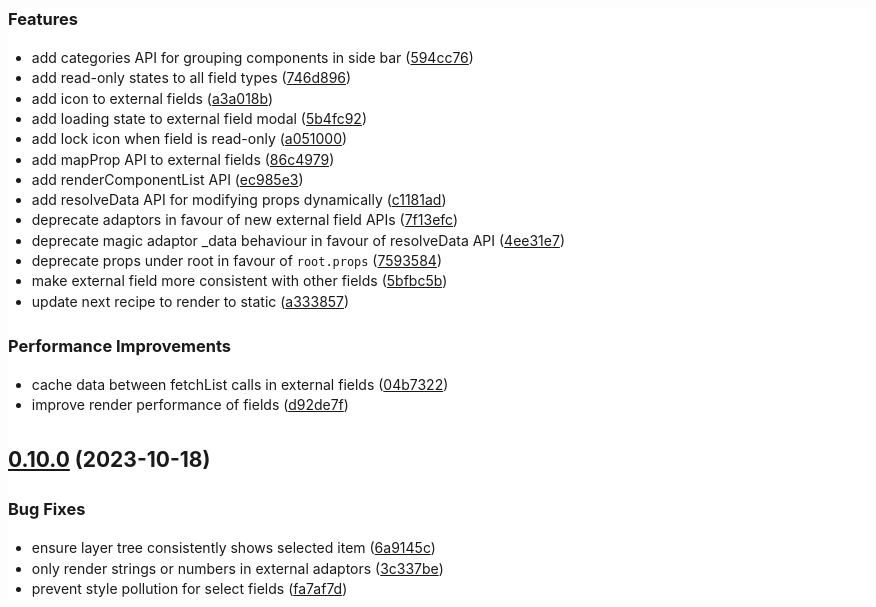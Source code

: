
### Features

* add categories API for grouping components in side bar ([594cc76](https://github.com/measuredco/puck/commit/594cc76c763a7d2ce06cd78f34a4683c0fa89f8e))
* add read-only states to all field types ([746d896](https://github.com/measuredco/puck/commit/746d896996f01d086d557f2a2918f4e76e3f5b35))
* add icon to external fields ([a3a018b](https://github.com/measuredco/puck/commit/a3a018bb1876fd4b831676e8ff848052ec7ba527))
* add loading state to external field modal ([5b4fc92](https://github.com/measuredco/puck/commit/5b4fc92f96caf83148fa335321dad3a5f1a65789))
* add lock icon when field is read-only ([a051000](https://github.com/measuredco/puck/commit/a05100016fed1e368be333f2707087b152fb4c0e))
* add mapProp API to external fields ([86c4979](https://github.com/measuredco/puck/commit/86c49795ac1d198836242772ec01bd755ee699c8))
* add renderComponentList API ([ec985e3](https://github.com/measuredco/puck/commit/ec985e3d28a4915f8fb2816b9599060d20bbf621))
* add resolveData API for modifying props dynamically ([c1181ad](https://github.com/measuredco/puck/commit/c1181ad9b1de6cc036cfedebcc3e57334ef62196))
* deprecate adaptors in favour of new external field APIs ([7f13efc](https://github.com/measuredco/puck/commit/7f13efc769ddc77fc7931a8191796f017354e89a))
* deprecate magic adaptor _data behaviour in favour of resolveData API ([4ee31e7](https://github.com/measuredco/puck/commit/4ee31e7c0d93578976b2b655e0c56477571f8341))
* deprecate props under root in favour of `root.props` ([7593584](https://github.com/measuredco/puck/commit/759358446e01b4320e55156dbe849d264e4e7edf))
* make external field more consistent with other fields ([5bfbc5b](https://github.com/measuredco/puck/commit/5bfbc5bf71b0af72e97e24b5828ad7009836e51e))
* update next recipe to render to static ([a333857](https://github.com/measuredco/puck/commit/a33385783022179e12ef3f732cb4e2e387985030))


### Performance Improvements

* cache data between fetchList calls in external fields ([04b7322](https://github.com/measuredco/puck/commit/04b7322d5fa5a5506b853c3dcde7a0b47d5b21bc))
* improve render performance of fields ([d92de7f](https://github.com/measuredco/puck/commit/d92de7fe6eaf081deff139b010e4741d07ba6114))




## [0.10.0](https://github.com/measuredco/puck/compare/v0.9.0...v0.10.0) (2023-10-18)


### Bug Fixes

* ensure layer tree consistently shows selected item ([6a9145c](https://github.com/measuredco/puck/commit/6a9145c23b1461e46f3568e9a107d3c429aa87d2))
* only render strings or numbers in external adaptors ([3c337be](https://github.com/measuredco/puck/commit/3c337be171c5fa6ad464f5a16fcb7f17e9b1a4f9))
* prevent style pollution for select fields ([fa7af7d](https://github.com/measuredco/puck/commit/fa7af7da9d770d5e790944d421dc0a30f0da84b1))
